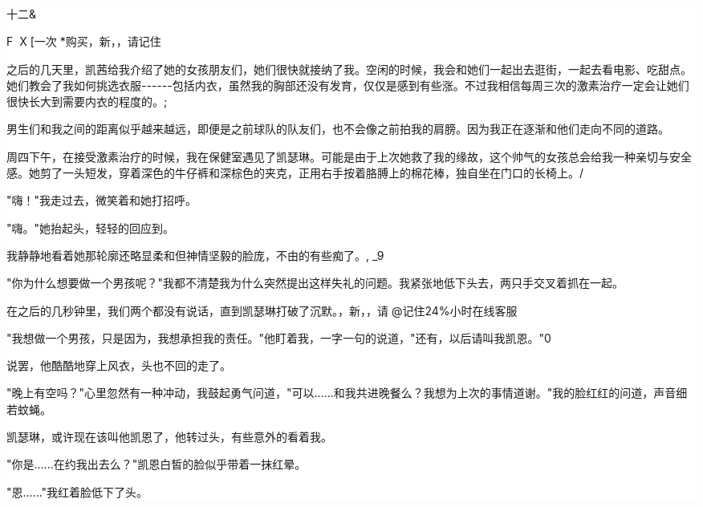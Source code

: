 

十二&

F  X [一次 *购买，新，，请记住





之后的几天里，凯茜给我介绍了她的女孩朋友们，她们很快就接纳了我。空闲的时候，我会和她们一起出去逛街，一起去看电影、吃甜点。她们教会了我如何挑选衣服------包括内衣，虽然我的胸部还没有发育，仅仅是感到有些涨。不过我相信每周三次的激素治疗一定会让她们很快长大到需要内衣的程度的。;





男生们和我之间的距离似乎越来越远，即便是之前球队的队友们，也不会像之前拍我的肩膀。因为我正在逐渐和他们走向不同的道路。





周四下午，在接受激素治疗的时候，我在保健室遇见了凯瑟琳。可能是由于上次她救了我的缘故，这个帅气的女孩总会给我一种亲切与安全感。她剪了一头短发，穿着深色的牛仔裤和深棕色的夹克，正用右手按着胳膊上的棉花棒，独自坐在门口的长椅上。/



"嗨！"我走过去，微笑着和她打招呼。



"嗨。"她抬起头，轻轻的回应到。



我静静地看着她那轮廓还略显柔和但神情坚毅的脸庞，不由的有些痴了。,  _9





"你为什么想要做一个男孩呢？"我都不清楚我为什么突然提出这样失礼的问题。我紧张地低下头去，两只手交叉着抓在一起。





在之后的几秒钟里，我们两个都没有说话，直到凯瑟琳打破了沉默。，新，，请 @记住24%小时在线客服





"我想做一个男孩，只是因为，我想承担我的责任。"他盯着我，一字一句的说道，"还有，以后请叫我凯恩。"0



说罢，他酷酷地穿上风衣，头也不回的走了。





"晚上有空吗？"心里忽然有一种冲动，我鼓起勇气问道，"可以......和我共进晚餐么？我想为上次的事情道谢。"我的脸红红的问道，声音细若蚊蝇。



凯瑟琳，或许现在该叫他凯恩了，他转过头，有些意外的看着我。



"你是......在约我出去么？"凯恩白皙的脸似乎带着一抹红晕。



"恩......"我红着脸低下了头。
